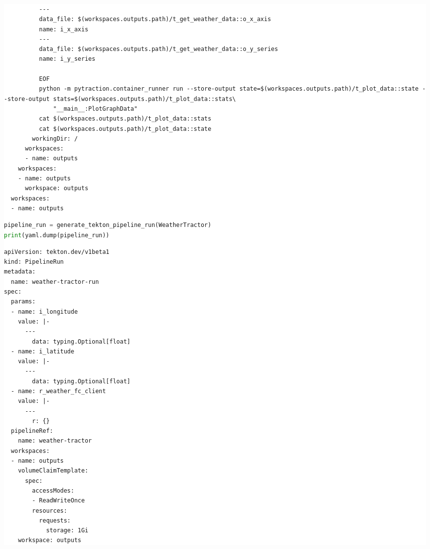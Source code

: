               ---
              data_file: $(workspaces.outputs.path)/t_get_weather_data::o_x_axis
              name: i_x_axis
              ---
              data_file: $(workspaces.outputs.path)/t_get_weather_data::o_y_series
              name: i_y_series
    
              EOF
              python -m pytraction.container_runner run --store-output state=$(workspaces.outputs.path)/t_plot_data::state --store-output stats=$(workspaces.outputs.path)/t_plot_data::stats\
                  "__main__:PlotGraphData"
              cat $(workspaces.outputs.path)/t_plot_data::stats
              cat $(workspaces.outputs.path)/t_plot_data::state
            workingDir: /
          workspaces:
          - name: outputs
        workspaces:
        - name: outputs
          workspace: outputs
      workspaces:
      - name: outputs
    



```python
pipeline_run = generate_tekton_pipeline_run(WeatherTractor)
print(yaml.dump(pipeline_run))
```

    apiVersion: tekton.dev/v1beta1
    kind: PipelineRun
    metadata:
      name: weather-tractor-run
    spec:
      params:
      - name: i_longitude
        value: |-
          ---
            data: typing.Optional[float]
      - name: i_latitude
        value: |-
          ---
            data: typing.Optional[float]
      - name: r_weather_fc_client
        value: |-
          ---
            r: {}
      pipelineRef:
        name: weather-tractor
      workspaces:
      - name: outputs
        volumeClaimTemplate:
          spec:
            accessModes:
            - ReadWriteOnce
            resources:
              requests:
                storage: 1Gi
        workspace: outputs
    